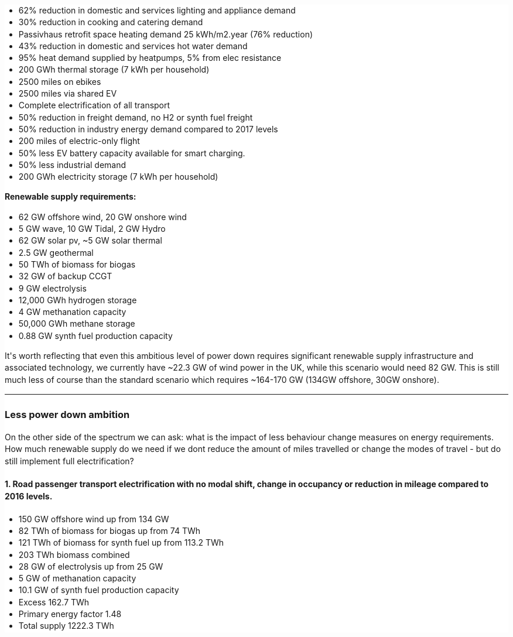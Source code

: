 <ul>
<li>62% reduction in domestic and services lighting and appliance demand</li>
<li>30% reduction in cooking and catering demand</li>
<li>Passivhaus retrofit space heating demand 25 kWh/m2.year (76% reduction)</li>
<li>43% reduction in domestic and services hot water demand</li>
<li>95% heat demand supplied by heatpumps, 5% from elec resistance</li>
<li>200 GWh thermal storage (7 kWh per household)</li>
<li>2500 miles on ebikes</li>
<li>2500 miles via shared EV</li>
<li>Complete electrification of all transport</li>
<li>50% reduction in freight demand, no H2 or synth fuel freight</li>
<li>50% reduction in industry energy demand compared to 2017 levels</li>
<li>200 miles of electric-only flight</li>
<li>50% less EV battery capacity available for smart charging.</li>
<li>50% less industrial demand</li>
<li>200 GWh electricity storage (7 kWh per household)</li>
</ul>

<p><b>Renewable supply requirements:</b></p>

<ul>
<li>62 GW offshore wind, 20 GW onshore wind</li>
<li>5 GW wave, 10 GW Tidal, 2 GW Hydro</li>
<li>62 GW solar pv, ~5 GW solar thermal</li>
<li>2.5 GW geothermal</li>
<li>50 TWh of biomass for biogas</li>
<li>32 GW of backup CCGT</li>
<li>9 GW electrolysis</li>
<li>12,000 GWh hydrogen storage</li>
<li>4 GW methanation capacity</li>
<li>50,000 GWh methane storage</li>
<li>0.88 GW synth fuel production capacity</li>
</ul>

<p>It's worth reflecting that even this ambitious level of power down requires significant renewable supply infrastructure and associated technology, we currently have ~22.3 GW of wind power in the UK, while this scenario would need 82 GW. This is still much less of course than the standard scenario which requires ~164-170 GW (134GW offshore, 30GW onshore).</p>

<hr>

<h3>Less power down ambition</h3>

<p>On the other side of the spectrum we can ask: what is the impact of less behaviour change measures on energy requirements. How much renewable supply do we need if we dont reduce the amount of miles travelled or change the modes of travel - but do still implement full electrification?</p>

<h4>1. Road passenger transport electrification with no modal shift, change in occupancy or reduction in mileage compared to 2016 levels.</h4>

<ul>
<li>150 GW offshore wind up from 134 GW</li>
<li>82 TWh of biomass for biogas up from 74 TWh</li>
<li>121 TWh of biomass for synth fuel up from 113.2 TWh</li>
<li>203 TWh biomass combined</li>
<li>28 GW of electrolysis up from 25 GW</li>
<li>5 GW of methanation capacity</li>
<li>10.1 GW of synth fuel production capacity</li>
<li>Excess 162.7 TWh</li>
<li>Primary energy factor 1.48</li>
<li>Total supply 1222.3 TWh</li>
</ul>
